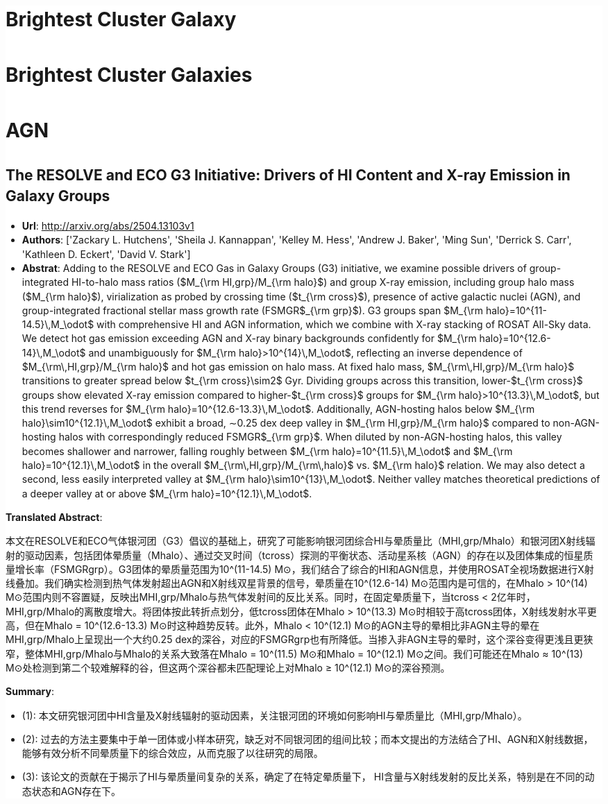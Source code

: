 # Brightest Cluster Galaxy
# Brightest Cluster Galaxies
# AGN
## The RESOLVE and ECO G3 Initiative: Drivers of HI Content and X-ray Emission in Galaxy Groups
- **Url**: http://arxiv.org/abs/2504.13103v1
- **Authors**: ['Zackary L. Hutchens', 'Sheila J. Kannappan', 'Kelley M. Hess', 'Andrew J. Baker', 'Ming Sun', 'Derrick S. Carr', 'Kathleen D. Eckert', 'David V. Stark']
- **Abstrat**: Adding to the RESOLVE and ECO Gas in Galaxy Groups (G3) initiative, we examine possible drivers of group-integrated HI-to-halo mass ratios ($M_{\rm HI,grp}/M_{\rm halo}$) and group X-ray emission, including group halo mass ($M_{\rm halo}$), virialization as probed by crossing time ($t_{\rm cross}$), presence of active galactic nuclei (AGN), and group-integrated fractional stellar mass growth rate (FSMGR$_{\rm grp}$). G3 groups span $M_{\rm halo}=10^{11-14.5}\,M_\odot$ with comprehensive HI and AGN information, which we combine with X-ray stacking of ROSAT All-Sky data. We detect hot gas emission exceeding AGN and X-ray binary backgrounds confidently for $M_{\rm halo}=10^{12.6-14}\,M_\odot$ and unambiguously for $M_{\rm halo}>10^{14}\,M_\odot$, reflecting an inverse dependence of $M_{\rm\,HI,grp}/M_{\rm halo}$ and hot gas emission on halo mass. At fixed halo mass, $M_{\rm\,HI,grp}/M_{\rm halo}$ transitions to greater spread below $t_{\rm cross}\sim2$ Gyr. Dividing groups across this transition, lower-$t_{\rm cross}$ groups show elevated X-ray emission compared to higher-$t_{\rm cross}$ groups for $M_{\rm halo}>10^{13.3}\,M_\odot$, but this trend reverses for $M_{\rm halo}=10^{12.6-13.3}\,M_\odot$. Additionally, AGN-hosting halos below $M_{\rm halo}\sim10^{12.1}\,M_\odot$ exhibit a broad, $\sim$0.25 dex deep valley in $M_{\rm HI,grp}/M_{\rm halo}$ compared to non-AGN-hosting halos with correspondingly reduced FSMGR$_{\rm grp}$. When diluted by non-AGN-hosting halos, this valley becomes shallower and narrower, falling roughly between $M_{\rm halo}=10^{11.5}\,M_\odot$ and $M_{\rm halo}=10^{12.1}\,M_\odot$ in the overall $M_{\rm\,HI,grp}/M_{\rm\,halo}$ vs. $M_{\rm halo}$ relation. We may also detect a second, less easily interpreted valley at $M_{\rm halo}\sim10^{13}\,M_\odot$. Neither valley matches theoretical predictions of a deeper valley at or above $M_{\rm halo}=10^{12.1}\,M_\odot$.


**Translated Abstract**:  

本文在RESOLVE和ECO气体银河团（G3）倡议的基础上，研究了可能影响银河团综合HI与晕质量比（MHI,grp/Mhalo）和银河团X射线辐射的驱动因素，包括团体晕质量（Mhalo）、通过交叉时间（tcross）探测的平衡状态、活动星系核（AGN）的存在以及团体集成的恒星质量增长率（FSMGRgrp）。G3团体的晕质量范围为10^(11-14.5) M⊙，我们结合了综合的HI和AGN信息，并使用ROSAT全视场数据进行X射线叠加。我们确实检测到热气体发射超出AGN和X射线双星背景的信号，晕质量在10^(12.6-14) M⊙范围内是可信的，在Mhalo > 10^(14) M⊙范围内则不容置疑，反映出MHI,grp/Mhalo与热气体发射间的反比关系。同时，在固定晕质量下，当tcross < 2亿年时，MHI,grp/Mhalo的离散度增大。将团体按此转折点划分，低tcross团体在Mhalo > 10^(13.3) M⊙时相较于高tcross团体，X射线发射水平更高，但在Mhalo = 10^(12.6-13.3) M⊙时这种趋势反转。此外，Mhalo < 10^(12.1) M⊙的AGN主导的晕相比非AGN主导的晕在MHI,grp/Mhalo上呈现出一个大约0.25 dex的深谷，对应的FSMGRgrp也有所降低。当掺入非AGN主导的晕时，这个深谷变得更浅且更狭窄，整体MHI,grp/Mhalo与Mhalo的关系大致落在Mhalo = 10^(11.5) M⊙和Mhalo = 10^(12.1) M⊙之间。我们可能还在Mhalo ≈ 10^(13) M⊙处检测到第二个较难解释的谷，但这两个深谷都未匹配理论上对Mhalo ≥ 10^(12.1) M⊙的深谷预测。

**Summary**:

- (1): 本文研究银河团中HI含量及X射线辐射的驱动因素，关注银河团的环境如何影响HI与晕质量比（MHI,grp/Mhalo）。

- (2): 过去的方法主要集中于单一团体或小样本研究，缺乏对不同银河团的组间比较；而本文提出的方法结合了HI、AGN和X射线数据，能够有效分析不同晕质量下的综合效应，从而克服了以往研究的局限。

- (3): 该论文的贡献在于揭示了HI与晕质量间复杂的关系，确定了在特定晕质量下， HI含量与X射线发射的反比关系，特别是在不同的动态状态和AGN存在下。
